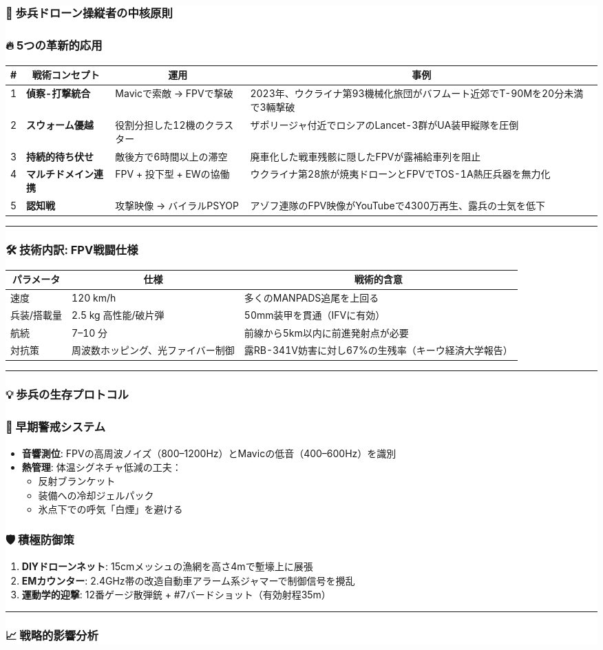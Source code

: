 
### **🎯 歩兵ドローン操縦者の中核原則**

### **🔥 5つの革新的応用**

| **#** | **戦術コンセプト** | **運用** | **事例** |
| --- | --- | --- | --- |
| 1 | **偵察-打撃統合** | Mavicで索敵 → FPVで撃破 | 2023年、ウクライナ第93機械化旅団がバフムート近郊でT-90Mを20分未満で3輛撃破 |
| 2 | **スウォーム優越** | 役割分担した12機のクラスター | ザポリージャ付近でロシアのLancet-3群がUA装甲縦隊を圧倒 |
| 3 | **持続的待ち伏せ** | 敵後方で6時間以上の滞空 | 廃車化した戦車残骸に隠したFPVが露補給車列を阻止 |
| 4 | **マルチドメイン連携** | FPV + 投下型 + EWの協働 | ウクライナ第28旅が焼夷ドローンとFPVでTOS-1A熱圧兵器を無力化 |
| 5 | **認知戦** | 攻撃映像 → バイラルPSYOP | アゾフ連隊のFPV映像がYouTubeで4300万再生、露兵の士気を低下 |

---

### **🛠️ 技術内訳: FPV戦闘仕様**

| **パラメータ** | **仕様** | **戦術的含意** |
| --- | --- | --- |
| 速度 | 120 km/h | 多くのMANPADS追尾を上回る |
| 兵装/搭載量 | 2.5 kg 高性能/破片弾 | 50mm装甲を貫通（IFVに有効） |
| 航続 | 7–10 分 | 前線から5km以内に前進発射点が必要 |
| 対抗策 | 周波数ホッピング、光ファイバー制御 | 露RB-341V妨害に対し67%の生残率（キーウ経済大学報告） |

---

### **💡 歩兵の生存プロトコル**

### **🚨 早期警戒システム**

- **音響測位**: FPVの高周波ノイズ（800–1200Hz）とMavicの低音（400–600Hz）を識別
- **熱管理**: 体温シグネチャ低減の工夫：
    - 反射ブランケット
    - 装備への冷却ジェルパック
    - 氷点下での呼気「白煙」を避ける

### **🛡️ 積極防御策**

1. **DIYドローンネット**: 15cmメッシュの漁網を高さ4mで塹壕上に展張
2. **EMカウンター**: 2.4GHz帯の改造自動車アラーム系ジャマーで制御信号を攪乱
3. **運動学的迎撃**: 12番ゲージ散弾銃 + #7バードショット（有効射程35m）

---

### **📈 戦略的影響分析**
